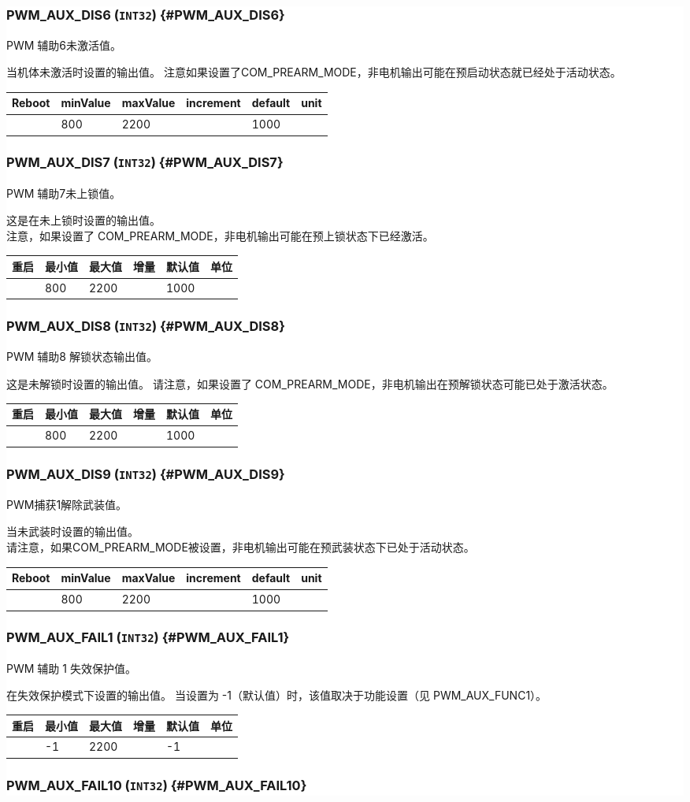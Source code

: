 ### PWM_AUX_DIS6 (`INT32`) {#PWM_AUX_DIS6}

PWM 辅助6未激活值。

当机体未激活时设置的输出值。
注意如果设置了COM_PREARM_MODE，非电机输出可能在预启动状态就已经处于活动状态。

Reboot | minValue | maxValue | increment | default | unit
--- | --- | --- | --- | --- | ---
&nbsp; | 800 | 2200 |  | 1000 |

### PWM_AUX_DIS7 (`INT32`) {#PWM_AUX_DIS7}

PWM 辅助7未上锁值。

这是在未上锁时设置的输出值。  
注意，如果设置了 COM_PREARM_MODE，非电机输出可能在预上锁状态下已经激活。

重启 | 最小值 | 最大值 | 增量 | 默认值 | 单位  
--- | --- | --- | --- | --- | ---  
&nbsp; | 800 | 2200 |  | 1000 |

### PWM_AUX_DIS8 (`INT32`) {#PWM_AUX_DIS8}

PWM 辅助8 解锁状态输出值。

这是未解锁时设置的输出值。
请注意，如果设置了 COM_PREARM_MODE，非电机输出在预解锁状态可能已处于激活状态。

重启 | 最小值 | 最大值 | 增量 | 默认值 | 单位
--- | --- | --- | --- | --- | ---
&nbsp; | 800 | 2200 |  | 1000 |

### PWM_AUX_DIS9 (`INT32`) {#PWM_AUX_DIS9}

PWM捕获1解除武装值。

当未武装时设置的输出值。  
请注意，如果COM_PREARM_MODE被设置，非电机输出可能在预武装状态下已处于活动状态。

Reboot | minValue | maxValue | increment | default | unit
--- | --- | --- | --- | --- | ---
&nbsp; | 800 | 2200 |  | 1000 |

### PWM_AUX_FAIL1 (`INT32`) {#PWM_AUX_FAIL1}

PWM 辅助 1 失效保护值。

在失效保护模式下设置的输出值。
当设置为 -1（默认值）时，该值取决于功能设置（见 PWM_AUX_FUNC1）。

重启 | 最小值 | 最大值 | 增量 | 默认值 | 单位
--- | --- | --- | --- | --- | ---
&nbsp; | -1 | 2200 |  | -1 |

### PWM_AUX_FAIL10 (`INT32`) {#PWM_AUX_FAIL10}
